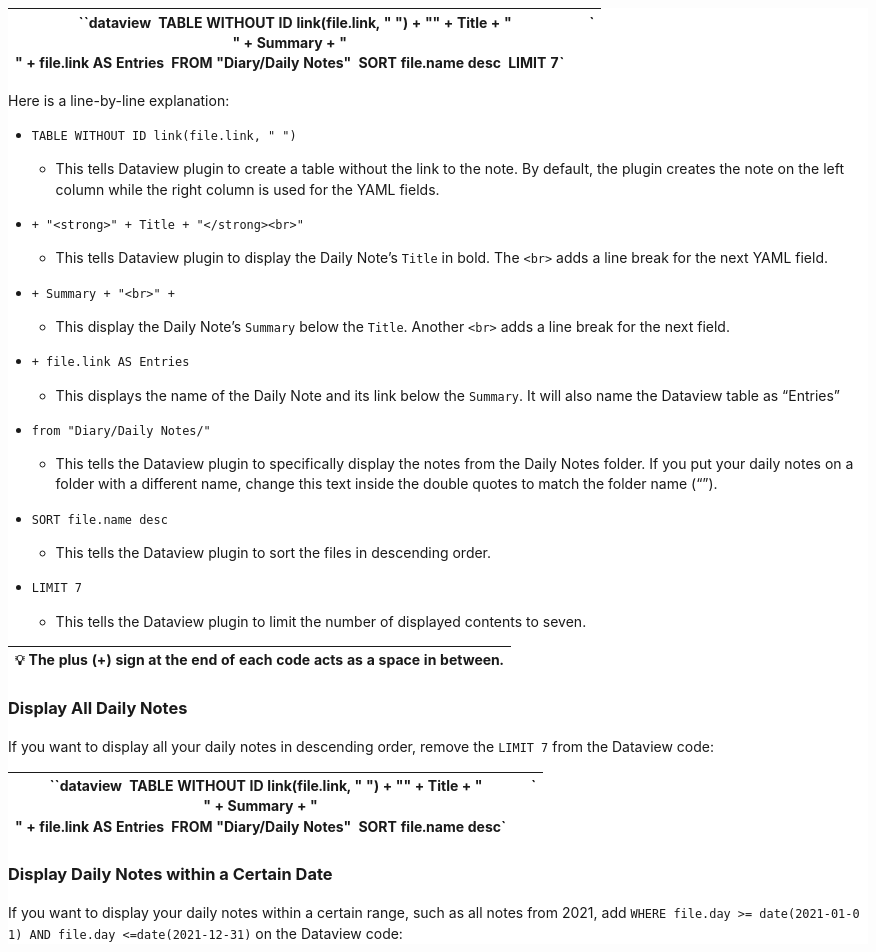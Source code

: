 


| ` ` ``dataview` `TABLE WITHOUT ID link(file.link, " ") + "<strong>" + Title + "</strong><br>" + Summary + "<br>" + file.link AS Entries` `FROM "Diary/Daily Notes"` `SORT file.name desc` `LIMIT 7` | ` ` ` |
| --- | --- |


Here is a line-by-line explanation:


* `TABLE WITHOUT ID link(file.link, " ")`
	+ This tells Dataview plugin to create a table without the link to the note. By default, the plugin creates the note on the left column while the right column is used for the YAML fields.
* `+ "<strong>" + Title + "</strong><br>"`
	+ This tells Dataview plugin to display the Daily Note’s `Title` in bold. The `<br>` adds a line break for the next YAML field.
* `+ Summary + "<br>" +`
	+ This display the Daily Note’s `Summary` below the `Title`. Another `<br>` adds a line break for the next field.
* `+ file.link AS Entries`
	+ This displays the name of the Daily Note and its link below the `Summary`. It will also name the Dataview table as “Entries”


* `from "Diary/Daily Notes/"`
	+ This tells the Dataview plugin to specifically display the notes from the Daily Notes folder. If you put your daily notes on a folder with a different name, change this text inside the double quotes to match the folder name (“”).


* `SORT file.name desc`
	+ This tells the Dataview plugin to sort the files in descending order.
* `LIMIT 7`
	+ This tells the Dataview plugin to limit the number of displayed contents to seven.




| 💡 The plus (+) sign at the end of each code acts as a space in between. |
| --- |


### Display All Daily Notes


If you want to display all your daily notes in descending order, remove the `LIMIT 7` from the Dataview code:




| ` ` ``dataview` `TABLE WITHOUT ID link(file.link, " ") + "<strong>" + Title + "</strong><br>" + Summary + "<br>" + file.link AS Entries` `FROM "Diary/Daily Notes"` `SORT file.name desc` | ` ` ` |
| --- | --- |


### Display Daily Notes within a Certain Date


If you want to display your daily notes within a certain range, such as all notes from 2021, add `WHERE file.day >= date(2021-01-01) AND file.day <=date(2021-12-31)` on the Dataview code:


